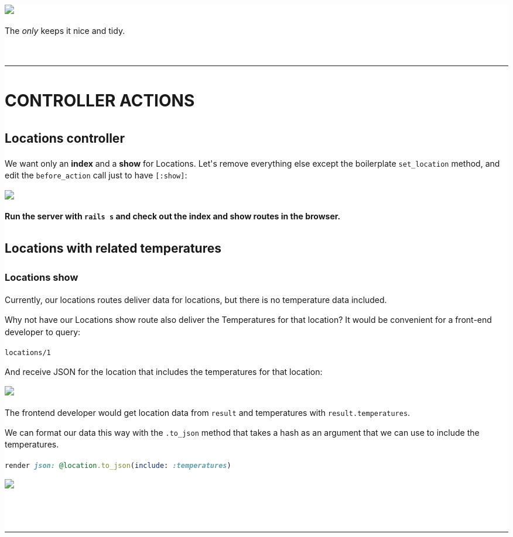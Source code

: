 ![](https://i.imgur.com/Y6rtmGY.png)

The _only_ keeps it nice and tidy.

<br>
<hr>



# CONTROLLER ACTIONS

## Locations controller

We want only an **index** and a **show** for Locations. Let's remove everything else except the boilerplate `set_location` method, and edit the `before_action` call just to have `[:show]`:

![](https://i.imgur.com/zhBsWwz.png)

**Run the server with `rails s` and check out the index and show routes in the browser.**



## Locations with related temperatures

### Locations show

Currently, our locations routes deliver data for locations, but there is no temperature data included.

Why not have our Locations show route also deliver the Temperatures for that location? It would be convenient for a front-end developer to query:

```
locations/1
```

And receive JSON for the location that includes the temperatures for that location:

![](https://i.imgur.com/Vb5Xs6E.png)

The frontend developer would get location data from `result` and temperatures with `result.temperatures`.

We can format our data this way with the `.to_json` method that takes a hash as an argument that we can use to include the temperatures.

```ruby
render json: @location.to_json(include: :temperatures)
```

![](https://i.imgur.com/A5d3Bf4.png)

<br>



<br>
<hr>
